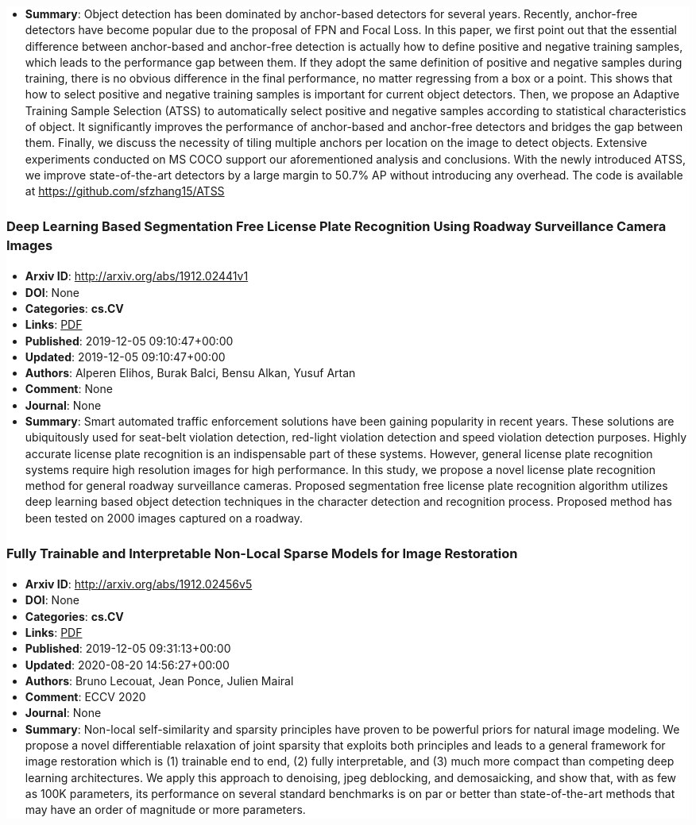 - **Summary**: Object detection has been dominated by anchor-based detectors for several years. Recently, anchor-free detectors have become popular due to the proposal of FPN and Focal Loss. In this paper, we first point out that the essential difference between anchor-based and anchor-free detection is actually how to define positive and negative training samples, which leads to the performance gap between them. If they adopt the same definition of positive and negative samples during training, there is no obvious difference in the final performance, no matter regressing from a box or a point. This shows that how to select positive and negative training samples is important for current object detectors. Then, we propose an Adaptive Training Sample Selection (ATSS) to automatically select positive and negative samples according to statistical characteristics of object. It significantly improves the performance of anchor-based and anchor-free detectors and bridges the gap between them. Finally, we discuss the necessity of tiling multiple anchors per location on the image to detect objects. Extensive experiments conducted on MS COCO support our aforementioned analysis and conclusions. With the newly introduced ATSS, we improve state-of-the-art detectors by a large margin to $50.7\%$ AP without introducing any overhead. The code is available at https://github.com/sfzhang15/ATSS



### Deep Learning Based Segmentation Free License Plate Recognition Using Roadway Surveillance Camera Images
- **Arxiv ID**: http://arxiv.org/abs/1912.02441v1
- **DOI**: None
- **Categories**: **cs.CV**
- **Links**: [PDF](http://arxiv.org/pdf/1912.02441v1)
- **Published**: 2019-12-05 09:10:47+00:00
- **Updated**: 2019-12-05 09:10:47+00:00
- **Authors**: Alperen Elihos, Burak Balci, Bensu Alkan, Yusuf Artan
- **Comment**: None
- **Journal**: None
- **Summary**: Smart automated traffic enforcement solutions have been gaining popularity in recent years. These solutions are ubiquitously used for seat-belt violation detection, red-light violation detection and speed violation detection purposes. Highly accurate license plate recognition is an indispensable part of these systems. However, general license plate recognition systems require high resolution images for high performance. In this study, we propose a novel license plate recognition method for general roadway surveillance cameras. Proposed segmentation free license plate recognition algorithm utilizes deep learning based object detection techniques in the character detection and recognition process. Proposed method has been tested on 2000 images captured on a roadway.



### Fully Trainable and Interpretable Non-Local Sparse Models for Image Restoration
- **Arxiv ID**: http://arxiv.org/abs/1912.02456v5
- **DOI**: None
- **Categories**: **cs.CV**
- **Links**: [PDF](http://arxiv.org/pdf/1912.02456v5)
- **Published**: 2019-12-05 09:31:13+00:00
- **Updated**: 2020-08-20 14:56:27+00:00
- **Authors**: Bruno Lecouat, Jean Ponce, Julien Mairal
- **Comment**: ECCV 2020
- **Journal**: None
- **Summary**: Non-local self-similarity and sparsity principles have proven to be powerful priors for natural image modeling. We propose a novel differentiable relaxation of joint sparsity that exploits both principles and leads to a general framework for image restoration which is (1) trainable end to end, (2) fully interpretable, and (3) much more compact than competing deep learning architectures. We apply this approach to denoising, jpeg deblocking, and demosaicking, and show that, with as few as 100K parameters, its performance on several standard benchmarks is on par or better than state-of-the-art methods that may have an order of magnitude or more parameters.
